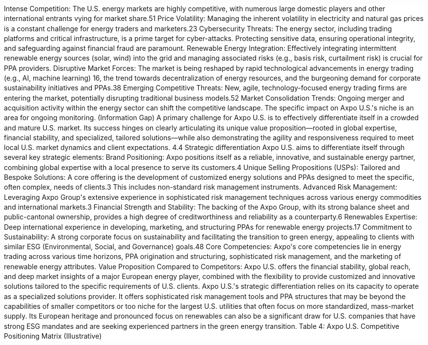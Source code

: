 Intense Competition: The U.S. energy markets are highly competitive, with numerous large domestic players and other international entrants vying for market share.51
Price Volatility: Managing the inherent volatility in electricity and natural gas prices is a constant challenge for energy traders and marketers.23
Cybersecurity Threats: The energy sector, including trading platforms and critical infrastructure, is a prime target for cyber-attacks. Protecting sensitive data, ensuring operational integrity, and safeguarding against financial fraud are paramount.
Renewable Energy Integration: Effectively integrating intermittent renewable energy sources (solar, wind) into the grid and managing associated risks (e.g., basis risk, curtailment risk) is crucial for PPA providers.
Disruptive Market Forces: The market is being reshaped by rapid technological advancements in energy trading (e.g., AI, machine learning) 16, the trend towards decentralization of energy resources, and the burgeoning demand for corporate sustainability initiatives and PPAs.38
Emerging Competitive Threats: New, agile, technology-focused energy trading firms are entering the market, potentially disrupting traditional business models.52
Market Consolidation Trends: Ongoing merger and acquisition activity within the energy sector can shift the competitive landscape. The specific impact on Axpo U.S.'s niche is an area for ongoing monitoring. (Information Gap)
A primary challenge for Axpo U.S. is to effectively differentiate itself in a crowded and mature U.S. market. Its success hinges on clearly articulating its unique value proposition—rooted in global expertise, financial stability, and specialized, tailored solutions—while also demonstrating the agility and responsiveness required to meet local U.S. market dynamics and client expectations.
4.4 Strategic differentiation
Axpo U.S. aims to differentiate itself through several key strategic elements:
Brand Positioning: Axpo positions itself as a reliable, innovative, and sustainable energy partner, combining global expertise with a local presence to serve its customers.4
Unique Selling Propositions (USPs):
Tailored and Bespoke Solutions: A core offering is the development of customized energy solutions and PPAs designed to meet the specific, often complex, needs of clients.3 This includes non-standard risk management instruments.
Advanced Risk Management: Leveraging Axpo Group's extensive experience in sophisticated risk management techniques across various energy commodities and international markets.3
Financial Strength and Stability: The backing of the Axpo Group, with its strong balance sheet and public-cantonal ownership, provides a high degree of creditworthiness and reliability as a counterparty.6
Renewables Expertise: Deep international experience in developing, marketing, and structuring PPAs for renewable energy projects.17
Commitment to Sustainability: A strong corporate focus on sustainability and facilitating the transition to green energy, appealing to clients with similar ESG (Environmental, Social, and Governance) goals.48
Core Competencies: Axpo's core competencies lie in energy trading across various time horizons, PPA origination and structuring, sophisticated risk management, and the marketing of renewable energy attributes.
Value Proposition Compared to Competitors: Axpo U.S. offers the financial stability, global reach, and deep market insights of a major European energy player, combined with the flexibility to provide customized and innovative solutions tailored to the specific requirements of U.S. clients.
Axpo U.S.'s strategic differentiation relies on its capacity to operate as a specialized solutions provider. It offers sophisticated risk management tools and PPA structures that may be beyond the capabilities of smaller competitors or too niche for the largest U.S. utilities that often focus on more standardized, mass-market supply. Its European heritage and pronounced focus on renewables can also be a significant draw for U.S. companies that have strong ESG mandates and are seeking experienced partners in the green energy transition.
Table 4: Axpo U.S. Competitive Positioning Matrix (Illustrative)
